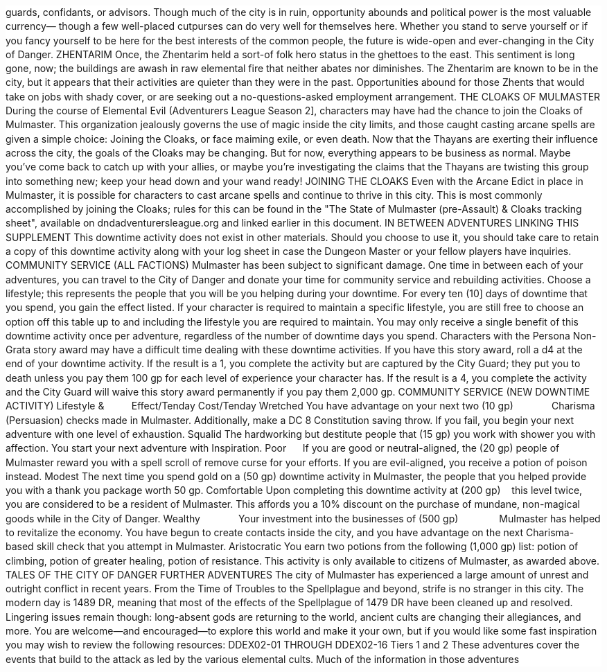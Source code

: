 guards, confidants, or advisors. Though much of the city is in ruin, opportunity abounds and political power is the most valuable currency— though a few well-placed cutpurses can do very well for themselves here. Whether you stand to serve yourself or if you fancy yourself to be here for the best interests of the common people, the future is wide-open and ever-changing in the City of Danger. ZHENTARIM Once, the Zhentarim held a sort-of folk hero status in the ghettoes to the east. This sentiment is long gone, now; the buildings are awash in raw elemental fire that neither abates nor diminishes. The Zhentarim are known to be in the city, but it appears that their activities are quieter than they were in the past. Opportunities abound for those Zhents that would take on jobs with shady cover, or are seeking out a no-questions-asked employment arrangement. THE CLOAKS OF MULMASTER During the course of Elemental Evil (Adventurers League Season 2\], characters may have had the chance to join the Cloaks of Mulmaster. This organization jealously governs the use of magic inside the city limits, and those caught casting arcane spells are given a simple choice: Joining the Cloaks, or face maiming exile, or even death. Now that the Thayans are exerting their influence across the city, the goals of the Cloaks may be changing. But for now, everything appears to be business as normal. Maybe you’ve come back to catch up with your allies, or maybe you’re investigating the claims that the Thayans are twisting this group into something new; keep your head down and your wand ready! JOINING THE CLOAKS Even with the Arcane Edict in place in Mulmaster, it is possible for characters to cast arcane spells and continue to thrive in this city. This is most commonly accomplished by joining the Cloaks; rules for this can be found in the "The State of Mulmaster (pre-Assault) & Cloaks tracking sheet", available on dndadventurersleague.org and linked earlier in this document. IN BETWEEN ADVENTURES LINKING THIS SUPPLEMENT This downtime activity does not exist in other materials. Should you choose to use it, you should take care to retain a copy of this downtime activity along with your log sheet in case the Dungeon Master or your fellow players have inquiries. COMMUNITY SERVICE (ALL FACTIONS) Mulmaster has been subject to significant damage. One time in between each of your adventures, you can travel to the City of Danger and donate your time for community service and rebuilding activities. Choose a lifestyle; this represents the people that you will be you helping during your downtime. For every ten (10\] days of downtime that you spend, you gain the effect listed. If your character is required to maintain a specific lifestyle, you are still free to choose an option off this table up to and including the lifestyle you are required to maintain. You may only receive a single benefit of this downtime activity once per adventure, regardless of the number of downtime days you spend. Characters with the Persona Non-Grata story award may have a difficult time dealing with these downtime activities. If you have this story award, roll a d4 at the end of your downtime activity. If the result is a 1, you complete the activity but are captured by the City Guard; they put you to death unless you pay them 100 gp for each level of experience your character has. If the result is a 4, you complete the activity and the City Guard will waive this story award permanently if you pay them 2,000 gp. COMMUNITY SERVICE (NEW DOWNTIME ACTIVITY) Lifestyle &          Effect/Tenday Cost/Tenday Wretched You have advantage on your next two (10 gp)              Charisma (Persuasion) checks made in Mulmaster. Additionally, make a DC 8 Constitution saving throw. If you fail, you begin your next adventure with one level of exhaustion. Squalid The hardworking but destitute people that (15 gp) you work with shower you with affection. You start your next adventure with Inspiration. Poor      If you are good or neutral-aligned, the (20 gp) people of Mulmaster reward you with a spell scroll of remove curse for your efforts. If you are evil-aligned, you receive a potion of poison instead. Modest The next time you spend gold on a (50 gp) downtime activity in Mulmaster, the people that you helped provide you with a thank you package worth 50 gp. Comfortable Upon completing this downtime activity at (200 gp)    this level twice, you are considered to be a resident of Mulmaster. This affords you a 10% discount on the purchase of mundane, non-magical goods while in the City of Danger. Wealthy              Your investment into the businesses of (500 gp)               Mulmaster has helped to revitalize the economy. You have begun to create contacts inside the city, and you have advantage on the next Charisma-based skill check that you attempt in Mulmaster. Aristocratic You earn two potions from the following (1,000 gp) list: potion of climbing, potion of greater healing, potion of resistance. This activity is only available to citizens of Mulmaster, as awarded above. TALES OF THE CITY OF DANGER FURTHER ADVENTURES The city of Mulmaster has experienced a large amount of unrest and outright conflict in recent years. From the Time of Troubles to the Spellplague and beyond, strife is no stranger in this city. The modern day is 1489 DR, meaning that most of the effects of the Spellplague of 1479 DR have been cleaned up and resolved. Lingering issues remain though: long-absent gods are returning to the world, ancient cults are changing their allegiances, and more. You are welcome—and encouraged—to explore this world and make it your own, but if you would like some fast inspiration you may wish to review the following resources: DDEX02-01 THROUGH DDEX02-16 Tiers 1 and 2 These adventures cover the events that build to the attack as led by the various elemental cults. Much of the information in those adventures